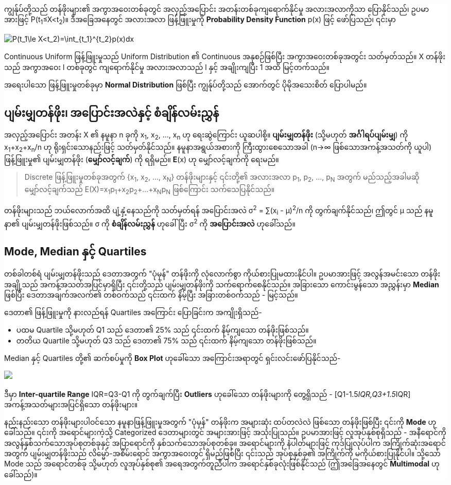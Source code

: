 ကျွန်ုပ်တို့သည် တန်ဖိုးများ၏ အကွာအဝေးတစ်ခုတွင် အလှည့်အပြောင်း အတန်းတစ်ခုကျရောက်နိုင်မှု အလားအလာကိုသာ ပြောနိုင်သည်၊ ဥပမာအားဖြင့် P(t<sub>1</sub>≤X<t<sub>2</sub>)။ ဒီအခြေအနေတွင် အလားအလာ ဖြန့်ဖြူးမှုကို **Probability Density Function** p(x) ဖြင့် ဖော်ပြသည်၊ ၎င်းမှာ

![P(t_1\le X<t_2)=\int_{t_1}^{t_2}p(x)dx](../../../../1-Introduction/04-stats-and-probability/images/probability-density.png)

Continuous Uniform ဖြန့်ဖြူးမှုသည် Uniform Distribution ၏ Continuous အနုစဉ်ဖြစ်ပြီး အကွာအဝေးတစ်ခုအတွင်း သတ်မှတ်သည်။ X တန်ဖိုးသည် အကွာအဝေး l တစ်ခုတွင် ကျရောက်နိုင်မှု အလားအလာသည် l နှင့် အချိုးကျပြီး 1 အထိ မြင့်တက်သည်။

အရေးပါသော ဖြန့်ဖြူးမှုတစ်ခုမှာ **Normal Distribution** ဖြစ်ပြီး ကျွန်ုပ်တို့သည် အောက်တွင် ပိုမိုအသေးစိတ် ပြောပါမည်။

## ပျမ်းမျှတန်ဖိုး၊ အပြောင်းအလဲနှင့် စံချိန်လမ်းညွှန်

အလှည့်အပြောင်း အတန်း X ၏ နမူနာ n ခုကို x<sub>1</sub>, x<sub>2</sub>, ..., x<sub>n</sub> ဟု ရေးဆွဲကြောင်း ယူဆပါစို့။ **ပျမ်းမျှတန်ဖိုး** (သို့မဟုတ် **အင်္ဂါရပ်ပျမ်းမျှ**) ကို x<sub>1</sub>+x<sub>2</sub>+x<sub>n</sub>/n ဟု ရိုးရှင်းသောနည်းဖြင့် သတ်မှတ်နိုင်သည်။ နမူနာအရွယ်အစားကို ကြီးထွားစေသောအခါ (n→∞ ဖြစ်သောအကန့်အသတ်ကို ယူပါ) ဖြန့်ဖြူးမှု၏ ပျမ်းမျှတန်ဖိုး (**မျှော်လင့်ချက်**) ကို ရရှိမည်။ **E**(x) ဟု မျှော်လင့်ချက်ကို ရေးမည်။

> Discrete ဖြန့်ဖြူးမှုတစ်ခုအတွက် {x<sub>1</sub>, x<sub>2</sub>, ..., x<sub>N</sub>} တန်ဖိုးများနှင့် ၎င်းတို့၏ အလားအလာ p<sub>1</sub>, p<sub>2</sub>, ..., p<sub>N</sub> အတွက် မည်သည့်အခါမဆို မျှော်လင့်ချက်သည် E(X)=x<sub>1</sub>p<sub>1</sub>+x<sub>2</sub>p<sub>2</sub>+...+x<sub>N</sub>p<sub>N</sub> ဖြစ်ကြောင်း သက်သေပြနိုင်သည်။

တန်ဖိုးများသည် ဘယ်လောက်အထိ ပျံ့နှံ့နေသည်ကို သတ်မှတ်ရန် အပြောင်းအလဲ σ<sup>2</sup> = ∑(x<sub>i</sub> - μ)<sup>2</sup>/n ကို တွက်ချက်နိုင်သည်၊ ဤတွင် μ သည် နမူနာ၏ ပျမ်းမျှတန်ဖိုးဖြစ်သည်။ σ ကို **စံချိန်လမ်းညွှန်** ဟုခေါ်ပြီး σ<sup>2</sup> ကို **အပြောင်းအလဲ** ဟုခေါ်သည်။

## Mode, Median နှင့် Quartiles

တစ်ခါတစ်ရံ ပျမ်းမျှတန်ဖိုးသည် ဒေတာအတွက် "ပုံမှန်" တန်ဖိုးကို လုံလောက်စွာ ကိုယ်စားပြုမထားနိုင်ပါ။ ဥပမာအားဖြင့် အလွန်အမင်းသော တန်ဖိုးအချို့သည် အကန့်အသတ်အပြင်မှာရှိပြီး ၎င်းတို့သည် ပျမ်းမျှတန်ဖိုးကို သက်ရောက်စေနိုင်သည်။ အခြားသော ကောင်းမွန်သော အညွှန်းမှာ **Median** ဖြစ်ပြီး ဒေတာအချက်အလက်၏ တစ်ဝက်သည် ၎င်းထက် နိမ့်ပြီး အခြားတစ်ဝက်သည် - မြင့်သည်။

ဒေတာ၏ ဖြန့်ဖြူးမှုကို နားလည်ရန် Quartiles အကြောင်း ပြောခြင်းက အကျိုးရှိသည်-

* ပထမ Quartile သို့မဟုတ် Q1 သည် ဒေတာ၏ 25% သည် ၎င်းထက် နိမ့်ကျသော တန်ဖိုးဖြစ်သည်။
* တတိယ Quartile သို့မဟုတ် Q3 သည် ဒေတာ၏ 75% သည် ၎င်းထက် နိမ့်ကျသော တန်ဖိုးဖြစ်သည်။

Median နှင့် Quartiles တို့၏ ဆက်စပ်မှုကို **Box Plot** ဟုခေါ်သော အကြောင်းအရာတွင် ရှင်းလင်းဖော်ပြနိုင်သည်-

<img src="images/boxplot_explanation.png" width="50%"/>

ဒီမှာ **Inter-quartile Range** IQR=Q3-Q1 ကို တွက်ချက်ပြီး **Outliers** ဟုခေါ်သော တန်ဖိုးများကို တွေ့ရှိသည် - [Q1-1.5*IQR,Q3+1.5*IQR] အကန့်အသတ်များအပြင်ရှိသော တန်ဖိုးများ။

နည်းနည်းသော တန်ဖိုးများပါဝင်သော နမူနာဖြန့်ဖြူးမှုအတွက် "ပုံမှန်" တန်ဖိုးက အများဆုံး ထပ်တလဲလဲ ဖြစ်သော တန်ဖိုးဖြစ်ပြီး ၎င်းကို **Mode** ဟုခေါ်သည်။ ၎င်းကို အရောင်များကဲ့သို့ Categorized ဒေတာများတွင် အများအားဖြင့် အသုံးပြုသည်။ ဥပမာအားဖြင့် လူအုပ်နှစ်စုရှိသည် - အနီရောင်ကို အလွန်နှစ်သက်သောအုပ်စုတစ်ခုနှင့် အပြာရောင်ကို နှစ်သက်သောအုပ်စုတစ်ခု။ အရောင်များကို နံပါတ်များဖြင့် ကုဒ်ပြုလုပ်ပါက အကြိုက်ဆုံးအရောင်အတွက် ပျမ်းမျှတန်ဖိုးသည် လိမ္မော်-အစိမ်းရောင် အကွာအဝေးတွင် ရှိမည်ဖြစ်ပြီး ၎င်းသည် အုပ်စုနှစ်ခု၏ အကြိုက်ကို မကိုယ်စားပြုနိုင်ပါ။ သို့သော် Mode သည် အရောင်တစ်ခု သို့မဟုတ် လူအုပ်နှစ်စု၏ အရေအတွက်တူညီပါက အရောင်နှစ်ခုလုံးဖြစ်နိုင်သည် (ဤအခြေအနေတွင် **Multimodal** ဟုခေါ်သည်)။
